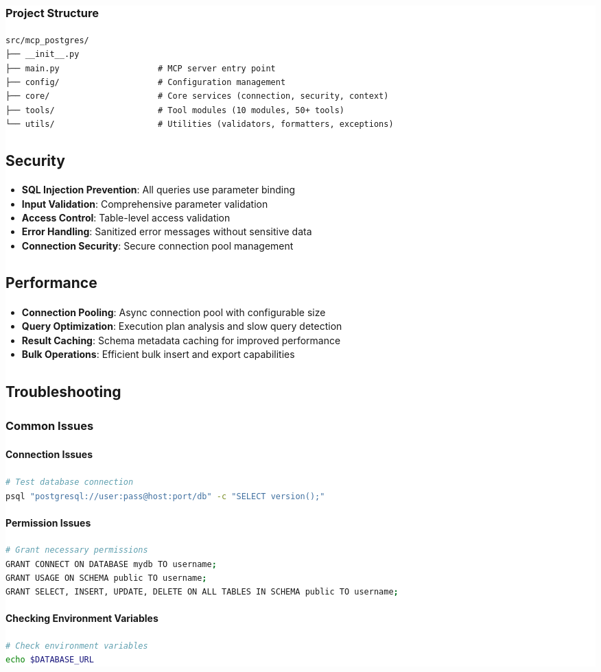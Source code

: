 ### Project Structure

```text
src/mcp_postgres/
├── __init__.py
├── main.py                    # MCP server entry point
├── config/                    # Configuration management
├── core/                      # Core services (connection, security, context)
├── tools/                     # Tool modules (10 modules, 50+ tools)
└── utils/                     # Utilities (validators, formatters, exceptions)
```

## Security

- **SQL Injection Prevention**: All queries use parameter binding
- **Input Validation**: Comprehensive parameter validation
- **Access Control**: Table-level access validation
- **Error Handling**: Sanitized error messages without sensitive data
- **Connection Security**: Secure connection pool management

## Performance

- **Connection Pooling**: Async connection pool with configurable size
- **Query Optimization**: Execution plan analysis and slow query detection
- **Result Caching**: Schema metadata caching for improved performance
- **Bulk Operations**: Efficient bulk insert and export capabilities

## Troubleshooting

### Common Issues

#### Connection Issues

```bash
# Test database connection
psql "postgresql://user:pass@host:port/db" -c "SELECT version();"
```

#### Permission Issues

```bash
# Grant necessary permissions
GRANT CONNECT ON DATABASE mydb TO username;
GRANT USAGE ON SCHEMA public TO username;
GRANT SELECT, INSERT, UPDATE, DELETE ON ALL TABLES IN SCHEMA public TO username;
```

#### Checking Environment Variables

```bash
# Check environment variables
echo $DATABASE_URL
```
